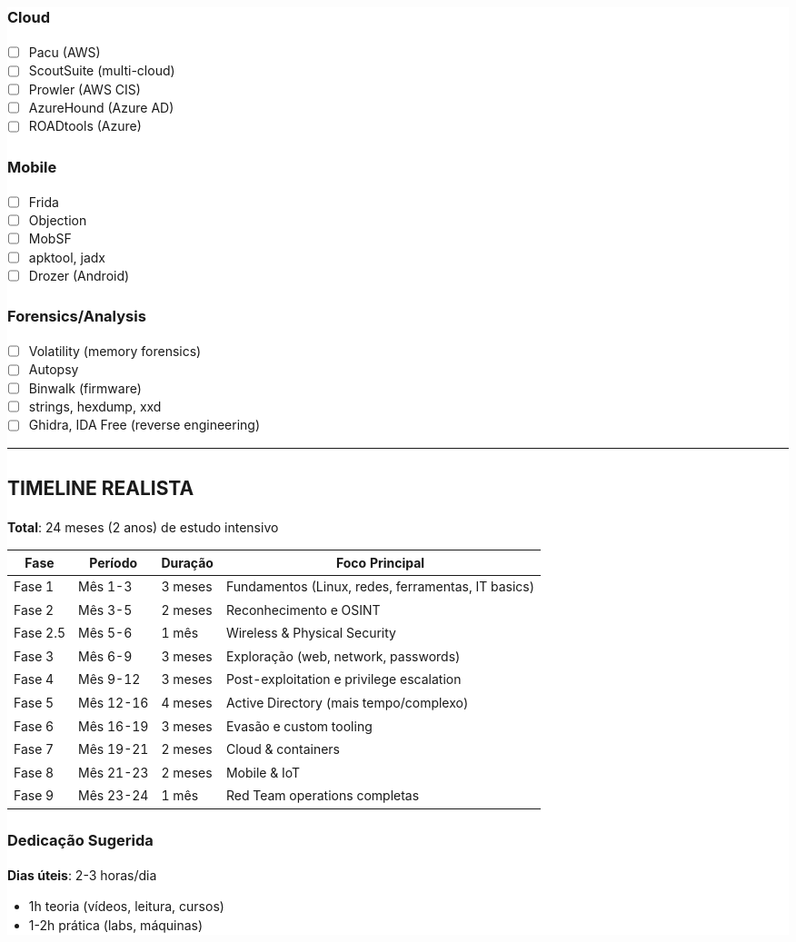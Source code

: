### Cloud
- [ ] Pacu (AWS)
- [ ] ScoutSuite (multi-cloud)
- [ ] Prowler (AWS CIS)
- [ ] AzureHound (Azure AD)
- [ ] ROADtools (Azure)

### Mobile
- [ ] Frida
- [ ] Objection
- [ ] MobSF
- [ ] apktool, jadx
- [ ] Drozer (Android)

### Forensics/Analysis
- [ ] Volatility (memory forensics)
- [ ] Autopsy
- [ ] Binwalk (firmware)
- [ ] strings, hexdump, xxd
- [ ] Ghidra, IDA Free (reverse engineering)

---

## TIMELINE REALISTA

**Total**: 24 meses (2 anos) de estudo intensivo

| Fase | Período | Duração | Foco Principal |
|------|---------|---------|----------------|
| Fase 1 | Mês 1-3 | 3 meses | Fundamentos (Linux, redes, ferramentas, IT basics) |
| Fase 2 | Mês 3-5 | 2 meses | Reconhecimento e OSINT |
| Fase 2.5 | Mês 5-6 | 1 mês | Wireless & Physical Security |
| Fase 3 | Mês 6-9 | 3 meses | Exploração (web, network, passwords) |
| Fase 4 | Mês 9-12 | 3 meses | Post-exploitation e privilege escalation |
| Fase 5 | Mês 12-16 | 4 meses | Active Directory (mais tempo/complexo) |
| Fase 6 | Mês 16-19 | 3 meses | Evasão e custom tooling |
| Fase 7 | Mês 19-21 | 2 meses | Cloud & containers |
| Fase 8 | Mês 21-23 | 2 meses | Mobile & IoT |
| Fase 9 | Mês 23-24 | 1 mês | Red Team operations completas |

### Dedicação Sugerida

**Dias úteis**: 2-3 horas/dia
- 1h teoria (vídeos, leitura, cursos)
- 1-2h prática (labs, máquinas)
